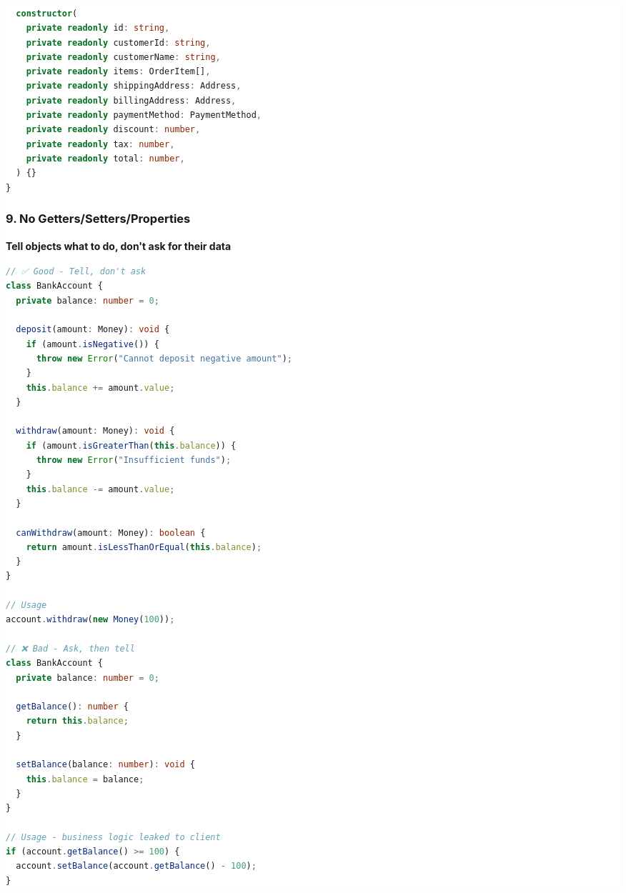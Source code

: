 ```typescript
  constructor(
    private readonly id: string,
    private readonly customerId: string,
    private readonly customerName: string,
    private readonly items: OrderItem[],
    private readonly shippingAddress: Address,
    private readonly billingAddress: Address,
    private readonly paymentMethod: PaymentMethod,
    private readonly discount: number,
    private readonly tax: number,
    private readonly total: number,
  ) {}
}
```

### 9. No Getters/Setters/Properties

**Tell objects what to do, don't ask for their data**

```typescript
// ✅ Good - Tell, don't ask
class BankAccount {
  private balance: number = 0;

  deposit(amount: Money): void {
    if (amount.isNegative()) {
      throw new Error("Cannot deposit negative amount");
    }
    this.balance += amount.value;
  }

  withdraw(amount: Money): void {
    if (amount.isGreaterThan(this.balance)) {
      throw new Error("Insufficient funds");
    }
    this.balance -= amount.value;
  }

  canWithdraw(amount: Money): boolean {
    return amount.isLessThanOrEqual(this.balance);
  }
}

// Usage
account.withdraw(new Money(100));

// ❌ Bad - Ask, then tell
class BankAccount {
  private balance: number = 0;

  getBalance(): number {
    return this.balance;
  }

  setBalance(balance: number): void {
    this.balance = balance;
  }
}

// Usage - business logic leaked to client
if (account.getBalance() >= 100) {
  account.setBalance(account.getBalance() - 100);
}
```
